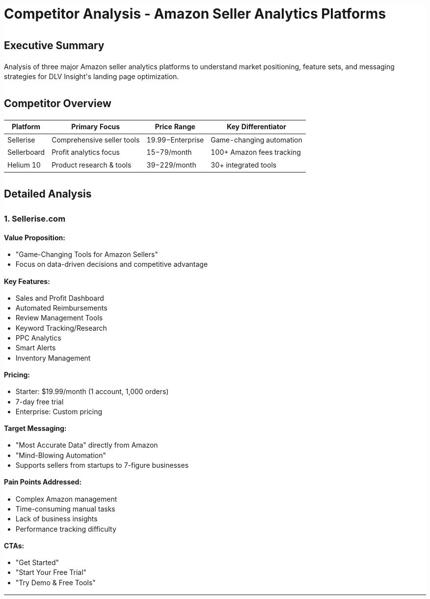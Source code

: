 # Competitor Analysis - Amazon Seller Analytics Platforms

## Executive Summary

Analysis of three major Amazon seller analytics platforms to understand market positioning, feature sets, and messaging strategies for DLV Insight's landing page optimization.

## Competitor Overview

| Platform | Primary Focus | Price Range | Key Differentiator |
|----------|---------------|-------------|-------------------|
| Sellerise | Comprehensive seller tools | $19.99-$Enterprise | Game-changing automation |
| Sellerboard | Profit analytics focus | $15-$79/month | 100+ Amazon fees tracking |
| Helium 10 | Product research & tools | $39-$229/month | 30+ integrated tools |

## Detailed Analysis

### 1. Sellerise.com

**Value Proposition:**
- "Game-Changing Tools for Amazon Sellers"
- Focus on data-driven decisions and competitive advantage

**Key Features:**
- Sales and Profit Dashboard
- Automated Reimbursements
- Review Management Tools
- Keyword Tracking/Research
- PPC Analytics
- Smart Alerts
- Inventory Management

**Pricing:**
- Starter: $19.99/month (1 account, 1,000 orders)
- 7-day free trial
- Enterprise: Custom pricing

**Target Messaging:**
- "Most Accurate Data" directly from Amazon
- "Mind-Blowing Automation"
- Supports sellers from startups to 7-figure businesses

**Pain Points Addressed:**
- Complex Amazon management
- Time-consuming manual tasks
- Lack of business insights
- Performance tracking difficulty

**CTAs:**
- "Get Started"
- "Start Your Free Trial"
- "Try Demo & Free Tools"

---